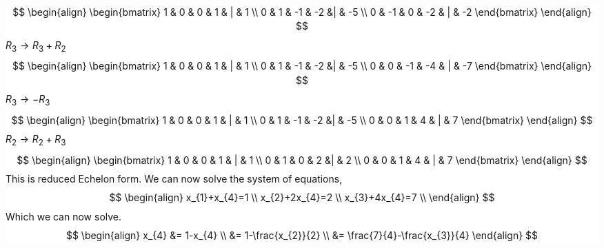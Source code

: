 $$
\begin{align}
\begin{bmatrix}
1 & 0 & 0 & 1 & | & 1 \\
0 & 1 & -1 & -2 &| & -5 \\
0 & -1 & 0 & -2 & | & -2
\end{bmatrix}
\end{align}
$$
$R_{3} \to R_{3}+R_{2}$
$$
\begin{align}
\begin{bmatrix}
1 & 0 & 0 & 1 & | & 1 \\
0 & 1 & -1 & -2 &| & -5 \\
0 & 0 & -1 & -4 & | & -7
\end{bmatrix}
\end{align}
$$
$R_{3}\to -R_{3}$
$$
\begin{align}
\begin{bmatrix}
1 & 0 & 0 & 1 & | & 1 \\
0 & 1 & -1 & -2 &| & -5 \\
0 & 0 & 1 & 4 & | & 7
\end{bmatrix}
\end{align}
$$
$R_{2}\to R_{2}+R_{3}$
$$
\begin{align}
\begin{bmatrix}
1 & 0 & 0 & 1 & | & 1 \\
0 & 1 & 0 & 2 &| & 2 \\
0 & 0 & 1 & 4 & | & 7
\end{bmatrix}
\end{align}
$$
This is reduced Echelon form.
We can now solve the system of equations,
$$
\begin{align}
x_{1}+x_{4}=1 \\
x_{2}+2x_{4}=2 \\
x_{3}+4x_{4}=7 \\
\end{align}
$$
Which we can now solve.
$$
\begin{align}
x_{4} &= 1-x_{4} \\
&= 1-\frac{x_{2}}{2} \\
&= \frac{7}{4}-\frac{x_{3}}{4}
\end{align}
$$
